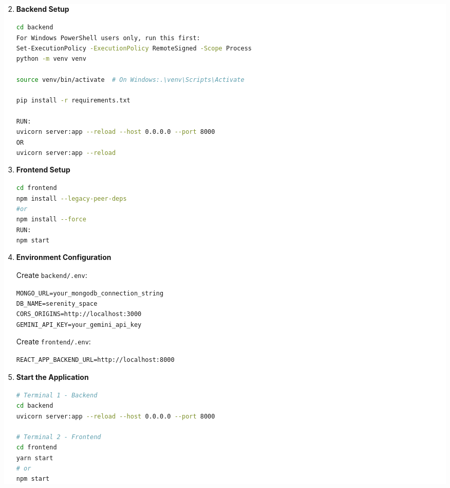 2. **Backend Setup**
   ```bash
   cd backend
   For Windows PowerShell users only, run this first:
   Set-ExecutionPolicy -ExecutionPolicy RemoteSigned -Scope Process
   python -m venv venv
   
   source venv/bin/activate  # On Windows:.\venv\Scripts\Activate
      
   pip install -r requirements.txt

   RUN:
   uvicorn server:app --reload --host 0.0.0.0 --port 8000
   OR
   uvicorn server:app --reload
   ```

3. **Frontend Setup**
   ```bash
   cd frontend
   npm install --legacy-peer-deps
   #or
   npm install --force
   RUN:
   npm start
   
   ```

4. **Environment Configuration**
   
   Create `backend/.env`:
   ```env
   MONGO_URL=your_mongodb_connection_string
   DB_NAME=serenity_space
   CORS_ORIGINS=http://localhost:3000
   GEMINI_API_KEY=your_gemini_api_key
   ```
   
   Create `frontend/.env`:
   ```env
   REACT_APP_BACKEND_URL=http://localhost:8000
   ```

5. **Start the Application**
   ```bash
   # Terminal 1 - Backend
   cd backend
   uvicorn server:app --reload --host 0.0.0.0 --port 8000
   
   # Terminal 2 - Frontend
   cd frontend
   yarn start
   # or
   npm start
   ```
